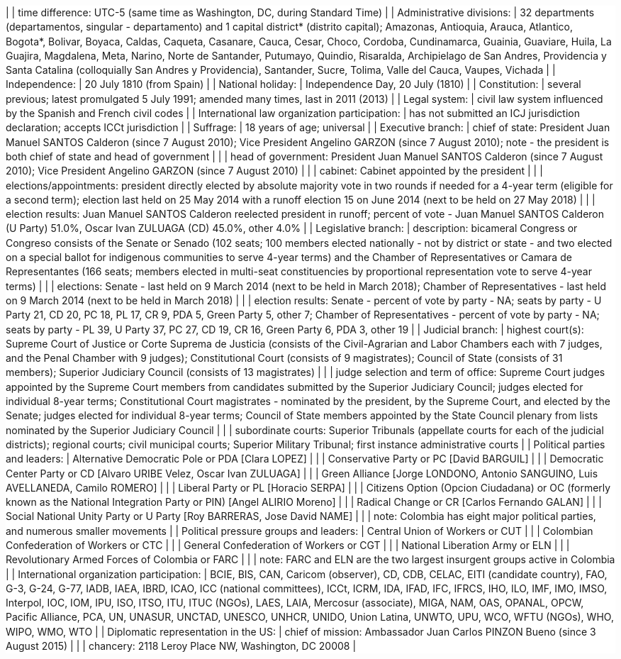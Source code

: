 | | time difference: UTC-5 (same time as Washington, DC, during Standard Time) |
| Administrative divisions: | 32 departments (departamentos, singular - departamento) and 1 capital district* (distrito capital); Amazonas, Antioquia, Arauca, Atlantico, Bogota*, Bolivar, Boyaca, Caldas, Caqueta, Casanare, Cauca, Cesar, Choco, Cordoba, Cundinamarca, Guainia, Guaviare, Huila, La Guajira, Magdalena, Meta, Narino, Norte de Santander, Putumayo, Quindio, Risaralda, Archipielago de San Andres, Providencia y Santa Catalina (colloquially San Andres y Providencia), Santander, Sucre, Tolima, Valle del Cauca, Vaupes, Vichada |
| Independence: | 20 July 1810 (from Spain) |
| National holiday: | Independence Day, 20 July (1810) |
| Constitution: | several previous; latest promulgated 5 July 1991; amended many times, last in 2011 (2013) |
| Legal system: | civil law system influenced by the Spanish and French civil codes |
| International law organization participation: | has not submitted an ICJ jurisdiction declaration; accepts ICCt jurisdiction |
| Suffrage: | 18 years of age; universal |
| Executive branch: | chief of state: President Juan Manuel SANTOS Calderon (since 7 August 2010); Vice President Angelino GARZON (since 7 August 2010); note - the president is both chief of state and head of government |
| | head of government: President Juan Manuel SANTOS Calderon (since 7 August 2010); Vice President Angelino GARZON (since 7 August 2010) |
| | cabinet: Cabinet appointed by the president |
| | elections/appointments: president directly elected by absolute majority vote in two rounds if needed for a 4-year term (eligible for a second term); election last held on 25 May 2014 with a runoff election 15 on June 2014 (next to be held on 27 May 2018) |
| | election results: Juan Manuel SANTOS Calderon reelected president in runoff; percent of vote - Juan Manuel SANTOS Calderon (U Party) 51.0%, Oscar Ivan ZULUAGA (CD) 45.0%, other 4.0% |
| Legislative branch: | description: bicameral Congress or Congreso consists of the Senate or Senado (102 seats; 100 members elected nationally - not by district or state - and two elected on a special ballot for indigenous communities to serve 4-year terms) and the Chamber of Representatives or Camara de Representantes (166 seats; members elected in multi-seat constituencies by proportional representation vote to serve 4-year terms) |
| | elections: Senate - last held on 9 March 2014 (next to be held in March 2018); Chamber of Representatives - last held on 9 March 2014 (next to be held in March 2018) |
| | election results: Senate - percent of vote by party - NA; seats by party - U Party 21, CD 20, PC 18, PL 17, CR 9, PDA 5, Green Party 5, other 7; Chamber of Representatives - percent of vote by party - NA; seats by party - PL 39, U Party 37, PC 27, CD 19, CR 16, Green Party 6, PDA 3, other 19 |
| Judicial branch: | highest court(s): Supreme Court of Justice or Corte Suprema de Justicia (consists of the Civil-Agrarian and Labor Chambers each with 7 judges, and the Penal Chamber with 9 judges); Constitutional Court (consists of 9 magistrates); Council of State (consists of 31 members); Superior Judiciary Council (consists of 13 magistrates) |
| | judge selection and term of office: Supreme Court judges appointed by the Supreme Court members from candidates submitted by the Superior Judiciary Council; judges elected for individual 8-year terms; Constitutional Court magistrates - nominated by the president, by the Supreme Court, and elected by the Senate; judges elected for individual 8-year terms; Council of State members appointed by the State Council plenary from lists nominated by the Superior Judiciary Council |
| | subordinate courts: Superior Tribunals (appellate courts for each of the judicial districts); regional courts; civil municipal courts; Superior Military Tribunal; first instance administrative courts |
| Political parties and leaders: | Alternative Democratic Pole or PDA [Clara LOPEZ] |
| | Conservative Party or PC [David BARGUIL] |
| | Democratic Center Party or CD [Alvaro URIBE Velez, Oscar Ivan ZULUAGA] |
| | Green Alliance [Jorge LONDONO, Antonio SANGUINO, Luis AVELLANEDA, Camilo ROMERO] |
| | Liberal Party or PL [Horacio SERPA] |
| | Citizens Option (Opcion Ciudadana) or OC (formerly known as the National Integration Party or PIN) [Angel ALIRIO Moreno] |
| | Radical Change or CR [Carlos Fernando GALAN] |
| | Social National Unity Party or U Party [Roy BARRERAS, Jose David NAME] |
| | note: Colombia has eight major political parties, and numerous smaller movements |
| Political pressure groups and leaders: | Central Union of Workers or CUT |
| | Colombian Confederation of Workers or CTC |
| | General Confederation of Workers or CGT |
| | National Liberation Army or ELN |
| | Revolutionary Armed Forces of Colombia or FARC |
| | note: FARC and ELN are the two largest insurgent groups active in Colombia |
| International organization participation: | BCIE, BIS, CAN, Caricom (observer), CD, CDB, CELAC, EITI (candidate country), FAO, G-3, G-24, G-77, IADB, IAEA, IBRD, ICAO, ICC (national committees), ICCt, ICRM, IDA, IFAD, IFC, IFRCS, IHO, ILO, IMF, IMO, IMSO, Interpol, IOC, IOM, IPU, ISO, ITSO, ITU, ITUC (NGOs), LAES, LAIA, Mercosur (associate), MIGA, NAM, OAS, OPANAL, OPCW, Pacific Alliance, PCA, UN, UNASUR, UNCTAD, UNESCO, UNHCR, UNIDO, Union Latina, UNWTO, UPU, WCO, WFTU (NGOs), WHO, WIPO, WMO, WTO |
| Diplomatic representation in the US: | chief of mission: Ambassador Juan Carlos PINZON Bueno (since 3 August 2015) |
| | chancery: 2118 Leroy Place NW, Washington, DC 20008 |